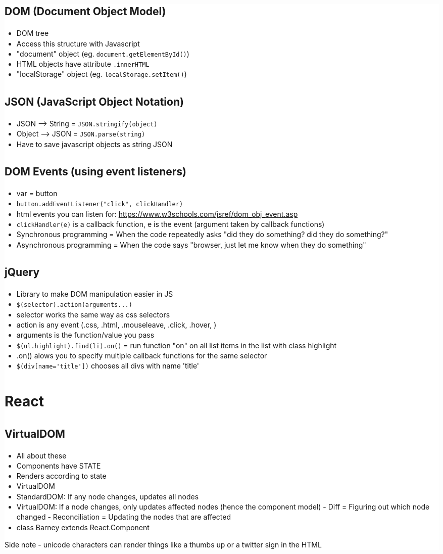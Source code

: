 ## DOM (Document Object Model)
- DOM tree
- Access this structure with Javascript
- "document" object (eg. `document.getElementById()`)
- HTML objects have attribute `.innerHTML`
- "localStorage" object (eg. `localStorage.setItem()`)


## JSON (JavaScript Object Notation)
- JSON --> String = `JSON.stringify(object)`
- Object --> JSON = `JSON.parse(string)`
- Have to save javascript objects as string JSON

## DOM Events (using event listeners)
- var = button
- `button.addEventListener("click", clickHandler)`
- html events you can listen for: https://www.w3schools.com/jsref/dom_obj_event.asp
- `clickHandler(e)` is a callback function, e is the event (argument taken by callback functions)
- Synchronous programming = When the code repeatedly asks "did they do something? did they do something?"
- Asynchronous programming = When the code says "browser, just let me know when they do something"

## jQuery
- Library to make DOM manipulation easier in JS
- `$(selector).action(arguments...)`
- selector works the same way as css selectors
- action is any event (.css, .html, .mouseleave, .click, .hover, )
- arguments is the function/value you pass
- `$(ul.highlight).find(li).on()` = run function "on" on all list items in the list with class highlight
- .on() alows you to specify multiple callback functions for the same selector
- `$(div[name='title'])` chooses all divs with name 'title'

# React

## VirtualDOM

- All about these
- Components have STATE
- Renders according to state
- VirtualDOM
- StandardDOM: If any node changes, updates all nodes
- VirtualDOM: If a node changes, only updates affected nodes (hence the component model)
		- Diff = Figuring out which node changed
		- Reconciliation = Updating the nodes that are affected
- class Barney extends React.Component

Side note - unicode characters can render things like a thumbs up or a twitter sign in the HTML
